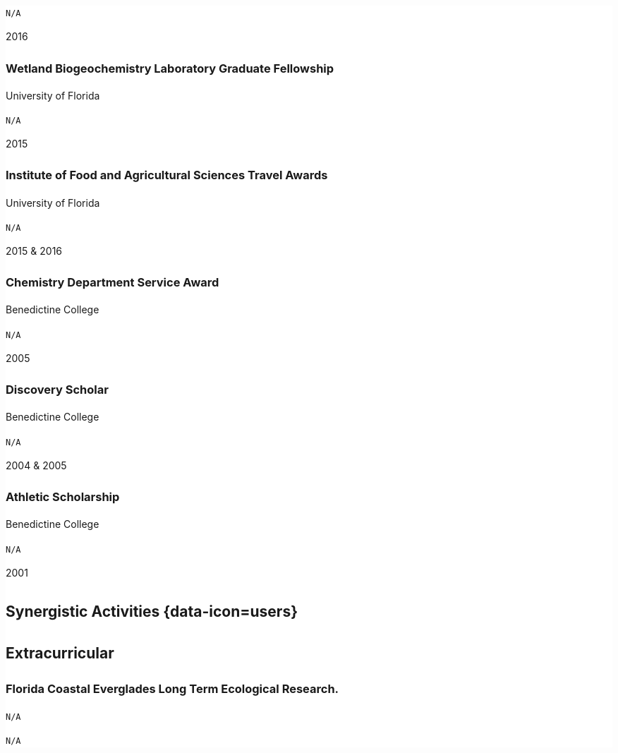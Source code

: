 `N/A`

2016


### Wetland Biogeochemistry Laboratory Graduate Fellowship 

University of Florida

`N/A`

2015

### Institute of Food and Agricultural Sciences Travel Awards

University of Florida

`N/A`

2015 & 2016

### Chemistry Department Service Award 

Benedictine College

`N/A`

2005

### Discovery Scholar

Benedictine College

`N/A`

2004 & 2005

### Athletic Scholarship

Benedictine College

`N/A`

2001


Synergistic Activities {data-icon=users}
--------------------------------------------------------------------------------

## Extracurricular

###	Florida Coastal Everglades Long Term Ecological Research.

`N/A`

`N/A`
